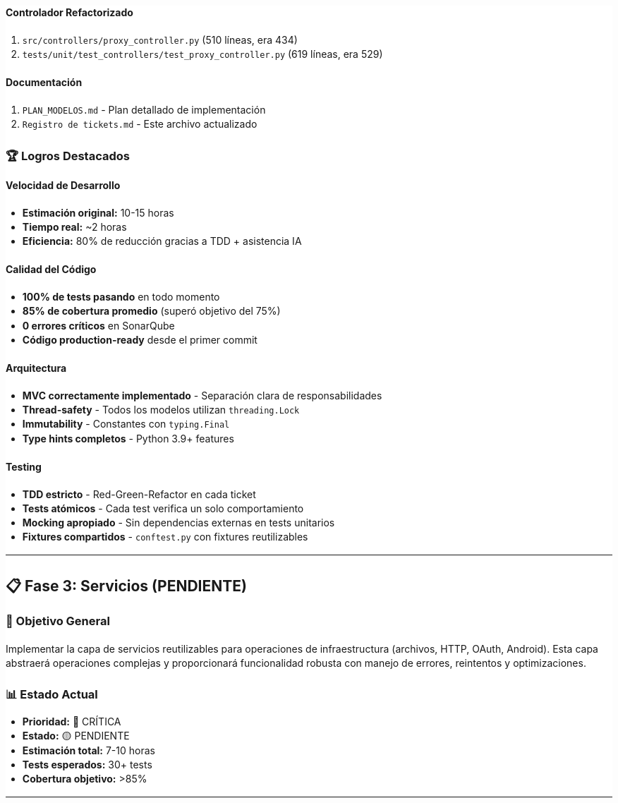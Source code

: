 #### Controlador Refactorizado
1. `src/controllers/proxy_controller.py` (510 líneas, era 434)
2. `tests/unit/test_controllers/test_proxy_controller.py` (619 líneas, era 529)

#### Documentación
1. `PLAN_MODELOS.md` - Plan detallado de implementación
2. `Registro de tickets.md` - Este archivo actualizado

### 🏆 Logros Destacados

#### Velocidad de Desarrollo
- **Estimación original:** 10-15 horas
- **Tiempo real:** ~2 horas
- **Eficiencia:** 80% de reducción gracias a TDD + asistencia IA

#### Calidad del Código
- **100% de tests pasando** en todo momento
- **85% de cobertura promedio** (superó objetivo del 75%)
- **0 errores críticos** en SonarQube
- **Código production-ready** desde el primer commit

#### Arquitectura
- **MVC correctamente implementado** - Separación clara de responsabilidades
- **Thread-safety** - Todos los modelos utilizan `threading.Lock`
- **Immutability** - Constantes con `typing.Final`
- **Type hints completos** - Python 3.9+ features

#### Testing
- **TDD estricto** - Red-Green-Refactor en cada ticket
- **Tests atómicos** - Cada test verifica un solo comportamiento
- **Mocking apropiado** - Sin dependencias externas en tests unitarios
- **Fixtures compartidos** - `conftest.py` con fixtures reutilizables

---

## 📋 Fase 3: Servicios (PENDIENTE)

### 🎯 Objetivo General
Implementar la capa de servicios reutilizables para operaciones de infraestructura (archivos, HTTP, OAuth, Android). Esta capa abstraerá operaciones complejas y proporcionará funcionalidad robusta con manejo de errores, reintentos y optimizaciones.

### 📊 Estado Actual
- **Prioridad:** 🔴 CRÍTICA
- **Estado:** 🟡 PENDIENTE
- **Estimación total:** 7-10 horas
- **Tests esperados:** 30+ tests
- **Cobertura objetivo:** >85%

---
